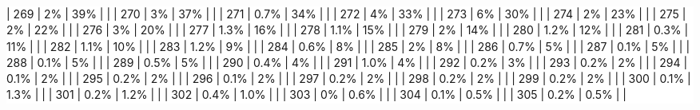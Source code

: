 | 269 | 2% | 39% |  |
| 270 | 3% | 37% |  |
| 271 | 0.7% | 34% |  |
| 272 | 4% | 33% |  |
| 273 | 6% | 30% |  |
| 274 | 2% | 23% |  |
| 275 | 2% | 22% |  |
| 276 | 3% | 20% |  |
| 277 | 1.3% | 16% |  |
| 278 | 1.1% | 15% |  |
| 279 | 2% | 14% |  |
| 280 | 1.2% | 12% |  |
| 281 | 0.3% | 11% |  |
| 282 | 1.1% | 10% |  |
| 283 | 1.2% | 9% |  |
| 284 | 0.6% | 8% |  |
| 285 | 2% | 8% |  |
| 286 | 0.7% | 5% |  |
| 287 | 0.1% | 5% |  |
| 288 | 0.1% | 5% |  |
| 289 | 0.5% | 5% |  |
| 290 | 0.4% | 4% |  |
| 291 | 1.0% | 4% |  |
| 292 | 0.2% | 3% |  |
| 293 | 0.2% | 2% |  |
| 294 | 0.1% | 2% |  |
| 295 | 0.2% | 2% |  |
| 296 | 0.1% | 2% |  |
| 297 | 0.2% | 2% |  |
| 298 | 0.2% | 2% |  |
| 299 | 0.2% | 2% |  |
| 300 | 0.1% | 1.3% |  |
| 301 | 0.2% | 1.2% |  |
| 302 | 0.4% | 1.0% |  |
| 303 | 0% | 0.6% |  |
| 304 | 0.1% | 0.5% |  |
| 305 | 0.2% | 0.5% |  |